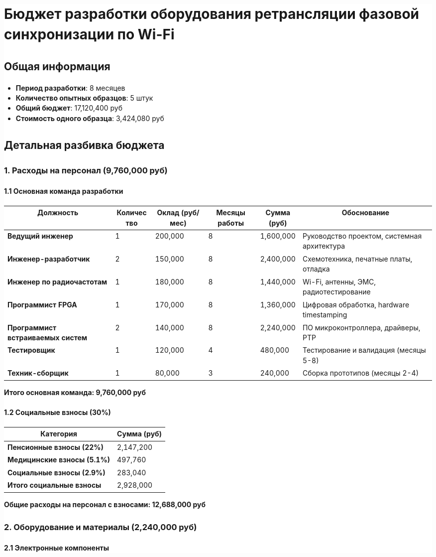 # Бюджет разработки оборудования ретрансляции фазовой синхронизации по Wi-Fi

## Общая информация

- **Период разработки**: 8 месяцев
- **Количество опытных образцов**: 5 штук
- **Общий бюджет**: 17,120,400 руб
- **Стоимость одного образца**: 3,424,080 руб

## Детальная разбивка бюджета

### 1. Расходы на персонал (9,760,000 руб)

#### 1.1 Основная команда разработки

| Должность | Количество | Оклад (руб/мес) | Месяцы работы | Сумма (руб) | Обоснование |
|-----------|------------|-----------------|---------------|-------------|-------------|
| **Ведущий инженер** | 1 | 200,000 | 8 | 1,600,000 | Руководство проектом, системная архитектура |
| **Инженер-разработчик** | 2 | 150,000 | 8 | 2,400,000 | Схемотехника, печатные платы, отладка |
| **Инженер по радиочастотам** | 1 | 180,000 | 8 | 1,440,000 | Wi-Fi, антенны, ЭМС, радиотестирование |
| **Программист FPGA** | 1 | 170,000 | 8 | 1,360,000 | Цифровая обработка, hardware timestamping |
| **Программист встраиваемых систем** | 2 | 140,000 | 8 | 2,240,000 | ПО микроконтроллера, драйверы, PTP |
| **Тестировщик** | 1 | 120,000 | 4 | 480,000 | Тестирование и валидация (месяцы 5-8) |
| **Техник-сборщик** | 1 | 80,000 | 3 | 240,000 | Сборка прототипов (месяцы 2-4) |

**Итого основная команда: 9,760,000 руб**

#### 1.2 Социальные взносы (30%)

| Категория | Сумма (руб) |
|-----------|-------------|
| **Пенсионные взносы (22%)** | 2,147,200 |
| **Медицинские взносы (5.1%)** | 497,760 |
| **Социальные взносы (2.9%)** | 283,040 |
| **Итого социальные взносы** | 2,928,000 |

**Общие расходы на персонал с взносами: 12,688,000 руб**

### 2. Оборудование и материалы (2,240,000 руб)

#### 2.1 Электронные компоненты
